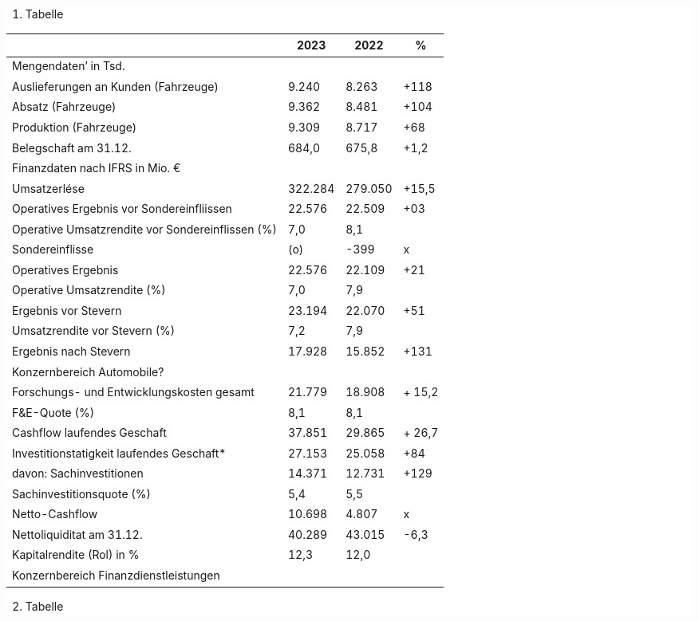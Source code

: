 1. Tabelle


|  | 2023 | 2022 | % |
| --- | --- | --- | --- |
| Mengendaten’ in Tsd. | | | |
| Auslieferungen an Kunden (Fahrzeuge) | 9.240 | 8.263 | +118 |
| Absatz (Fahrzeuge) | 9.362 | 8.481 | +104 |
| Produktion (Fahrzeuge) | 9.309 | 8.717 | +68 |
| Belegschaft am 31.12. | 684,0 | 675,8 | +1,2 |
| Finanzdaten nach IFRS in Mio. € | | | |
| Umsatzerlése | 322.284 | 279.050 | +15,5 |
| Operatives Ergebnis vor Sondereinfliissen | 22.576 | 22.509 | +03 |
| Operative Umsatzrendite vor Sondereinflissen (%) | 7,0 | 8,1 |  |
| Sondereinflisse | (o) | -399 | x |
| Operatives Ergebnis | 22.576 | 22.109 | +21 |
| Operative Umsatzrendite (%) | 7,0 | 7,9 |  |
| Ergebnis vor Stevern | 23.194 | 22.070 | +51 |
| Umsatzrendite vor Stevern (%) | 7,2 | 7,9 |  |
| Ergebnis nach Stevern | 17.928 | 15.852 | +131 |
| Konzernbereich Automobile? | | | |
| Forschungs- und Entwicklungskosten gesamt | 21.779 | 18.908 | + 15,2 |
| F&E-Quote (%) | 8,1 | 8,1 |  |
| Cashflow laufendes Geschaft | 37.851 | 29.865 | + 26,7 |
| Investitionstatigkeit laufendes Geschaft\* | 27.153 | 25.058 | +84 |
| davon: Sachinvestitionen | 14.371 | 12.731 | +129 |
| Sachinvestitionsquote (%) | 5,4 | 5,5 |  |
| Netto-Cashflow | 10.698 | 4.807 | x |
| Nettoliquiditat am 31.12. | 40.289 | 43.015 | -6,3 |
| Kapitalrendite (Rol) in % | 12,3 | 12,0 |  |
| Konzernbereich Finanzdienstleistungen |  |  |  |


2. Tabelle
